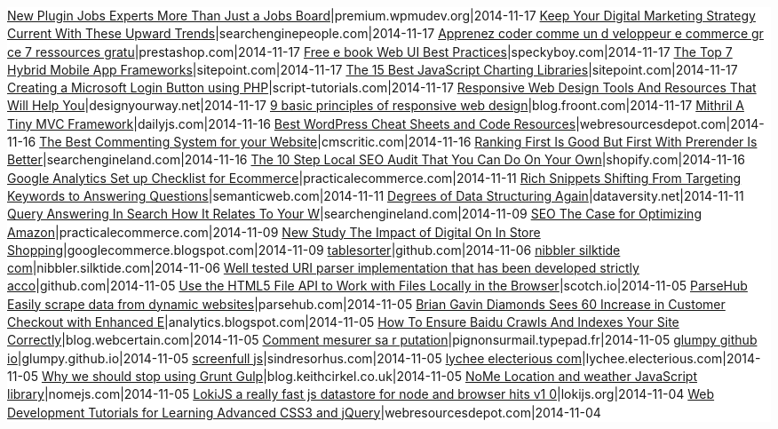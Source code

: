 [New Plugin Jobs Experts More Than Just a Jobs Board](http://premium.wpmudev.org/blog/jobs-and-experts/)|premium.wpmudev.org|2014-11-17
[Keep Your Digital Marketing Strategy Current With These Upward Trends](http://www.searchenginepeople.com/blog/925-keep-strategy-current.html)|searchenginepeople.com|2014-11-17
[Apprenez coder comme un d veloppeur e commerce gr ce 7 ressources gratu](http://www.prestashop.com/blog/fr/apprenez-a-coder-comme-un-developpeur-e-commerce-grace-a-7-ressources-gratuites/)|prestashop.com|2014-11-17
[Free e book Web UI Best Practices](http://speckyboy.com/2014/11/11/free-e-book-web-ui-best-practices/)|speckyboy.com|2014-11-17
[The Top 7 Hybrid Mobile App Frameworks](http://www.sitepoint.com/top-7-hybrid-mobile-app-frameworks/)|sitepoint.com|2014-11-17
[The 15 Best JavaScript Charting Libraries](http://www.sitepoint.com/15-best-javascript-charting-libraries/)|sitepoint.com|2014-11-17
[Creating a Microsoft Login Button using PHP](http://www.script-tutorials.com/creating-a-microsoft-login-button-using-php/)|script-tutorials.com|2014-11-17
[Responsive Web Design Tools And Resources That Will Help You](http://www.designyourway.net/blog/resources/responsive-web-design-tools-and-resources-that-will-help-you/)|designyourway.net|2014-11-17
[9 basic principles of responsive web design](http://blog.froont.com/9-basic-principles-of-responsive-web-design/)|blog.froont.com|2014-11-17
[Mithril A Tiny MVC Framework](http://dailyjs.com/2014/11/13/mithril)|dailyjs.com|2014-11-16
[Best WordPress Cheat Sheets and Code Resources](http://www.webresourcesdepot.com/best-wp-cheatsheets-resources/)|webresourcesdepot.com|2014-11-16
[The Best Commenting System for your Website](http://www.cmscritic.com/the-best-commenting-system-for-your-website/)|cmscritic.com|2014-11-16
[Ranking First Is Good But First With Prerender Is Better](http://searchengineland.com/ranking-first-good-first-prerender-better-206876)|searchengineland.com|2014-11-16
[The 10 Step Local SEO Audit That You Can Do On Your Own](http://www.shopify.com/blogs/blog/15749240-the-10-step-local-seo-audit-that-you-can-do-on-your-own)|shopify.com|2014-11-16
[Google Analytics Set up Checklist for Ecommerce](http://www.practicalecommerce.com/articles/75543-Google-Analytics-Set-up-Checklist-for-Ecommerce)|practicalecommerce.com|2014-11-11
[Rich Snippets Shifting From Targeting Keywords to Answering Questions](http://semanticweb.com/rich-snippets-shifting-targeting-keywords-answering-questions_b44989)|semanticweb.com|2014-11-11
[Degrees of Data Structuring Again](http://www.dataversity.net/degrees-data-structuring/)|dataversity.net|2014-11-11
[Query Answering In Search How It Relates To Your W](http://searchengineland.com/understanding-questionquery-answering-relates-website-digital-assets-207193)|searchengineland.com|2014-11-09
[SEO The Case for Optimizing Amazon](http://www.practicalecommerce.com/articles/75516-SEO-The-Case-for-Optimizing-Amazon)|practicalecommerce.com|2014-11-09
[New Study The Impact of Digital On In Store Shopping](http://googlecommerce.blogspot.com/2014/11/new-study-impact-of-digital-on-in-store.html)|googlecommerce.blogspot.com|2014-11-09
[tablesorter](https://github.com/christianbach/tablesorter)|github.com|2014-11-06
[nibbler silktide com](http://nibbler.silktide.com/)|nibbler.silktide.com|2014-11-06
[Well tested URI parser implementation that has been developed strictly acco](https://github.com/catberry/catberry-uri)|github.com|2014-11-05
[Use the HTML5 File API to Work with Files Locally in the Browser](http://scotch.io/tutorials/use-the-html5-file-api-to-work-with-files-locally-in-the-browser)|scotch.io|2014-11-05
[ParseHub Easily scrape data from dynamic websites](https://www.parsehub.com)|parsehub.com|2014-11-05
[Brian Gavin Diamonds Sees 60 Increase in Customer Checkout with Enhanced E](http://analytics.blogspot.com/2014/11/brian-gavin-diamonds-sees-60-increase.html)|analytics.blogspot.com|2014-11-05
[How To Ensure Baidu Crawls And Indexes Your Site Correctly](http://blog.webcertain.com/how-to-ensure-baidu-crawls-and-indexes-your-site-correctly/05/11/2014/)|blog.webcertain.com|2014-11-05
[Comment mesurer sa r putation](http://pignonsurmail.typepad.fr/pignonsurmail/2014/11/la-reputation-en-delivrabilite.html)|pignonsurmail.typepad.fr|2014-11-05
[glumpy github io](http://glumpy.github.io/)|glumpy.github.io|2014-11-05
[screenfull js](http://sindresorhus.com/screenfull.js/)|sindresorhus.com|2014-11-05
[lychee electerious com](http://lychee.electerious.com/)|lychee.electerious.com|2014-11-05
[Why we should stop using Grunt Gulp](http://blog.keithcirkel.co.uk/why-we-should-stop-using-grunt/)|blog.keithcirkel.co.uk|2014-11-05
[NoMe Location and weather JavaScript library](http://nomejs.com/)|nomejs.com|2014-11-05
[LokiJS a really fast js datastore for node and browser hits v1 0](http://lokijs.org/)|lokijs.org|2014-11-04
[Web Development Tutorials for Learning Advanced CSS3 and jQuery](http://www.webresourcesdepot.com/webdev-tutorials-advanced-css3-jquery/)|webresourcesdepot.com|2014-11-04